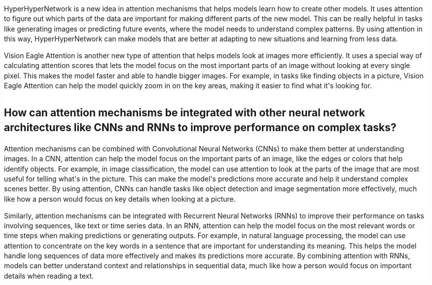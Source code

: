 HyperHyperNetwork is a new idea in attention mechanisms that helps models learn how to create other models. It uses attention to figure out which parts of the data are important for making different parts of the new model. This can be really helpful in tasks like generating images or predicting future events, where the model needs to understand complex patterns. By using attention in this way, HyperHyperNetwork can make models that are better at adapting to new situations and learning from less data.

Vision Eagle Attention is another new type of attention that helps models look at images more efficiently. It uses a special way of calculating attention scores that lets the model focus on the most important parts of an image without looking at every single pixel. This makes the model faster and able to handle bigger images. For example, in tasks like finding objects in a picture, Vision Eagle Attention can help the model quickly zoom in on the key areas, making it easier to find what it's looking for.

## How can attention mechanisms be integrated with other neural network architectures like CNNs and RNNs to improve performance on complex tasks?

Attention mechanisms can be combined with Convolutional Neural Networks (CNNs) to make them better at understanding images. In a CNN, attention can help the model focus on the important parts of an image, like the edges or colors that help identify objects. For example, in image classification, the model can use attention to look at the parts of the image that are most useful for telling what's in the picture. This can make the model's predictions more accurate and help it understand complex scenes better. By using attention, CNNs can handle tasks like object detection and image segmentation more effectively, much like how a person would focus on key details when looking at a picture.

Similarly, attention mechanisms can be integrated with Recurrent Neural Networks (RNNs) to improve their performance on tasks involving sequences, like text or time series data. In an RNN, attention can help the model focus on the most relevant words or time steps when making predictions or generating outputs. For example, in natural language processing, the model can use attention to concentrate on the key words in a sentence that are important for understanding its meaning. This helps the model handle long sequences of data more effectively and makes its predictions more accurate. By combining attention with RNNs, models can better understand context and relationships in sequential data, much like how a person would focus on important details when reading a text.